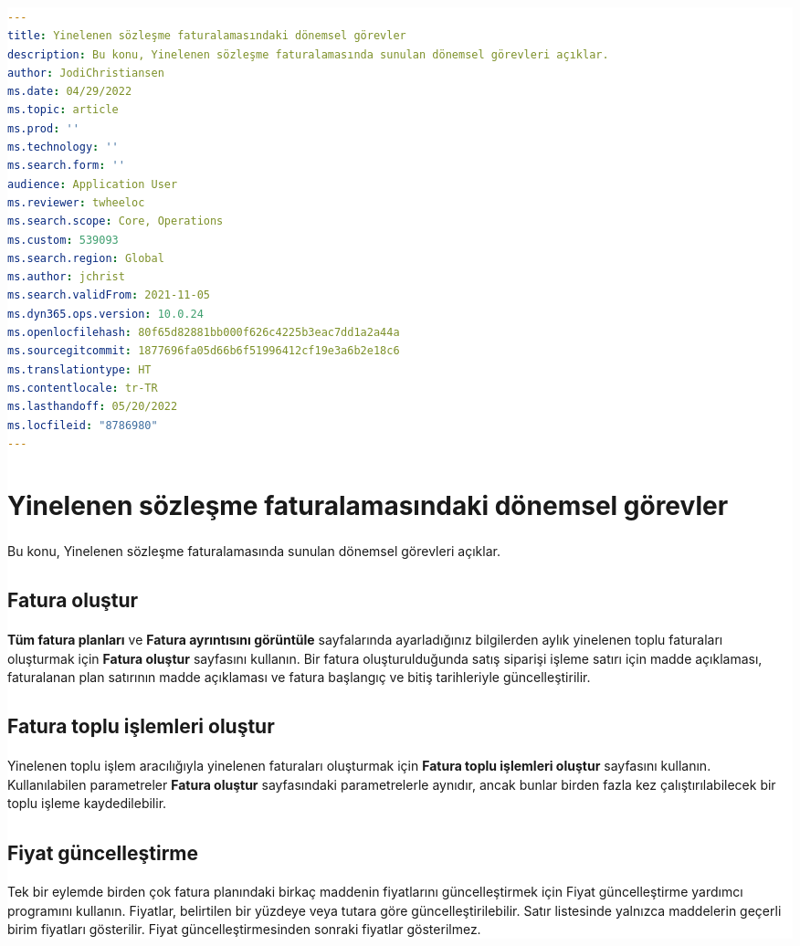 ```yaml
---
title: Yinelenen sözleşme faturalamasındaki dönemsel görevler
description: Bu konu, Yinelenen sözleşme faturalamasında sunulan dönemsel görevleri açıklar.
author: JodiChristiansen
ms.date: 04/29/2022
ms.topic: article
ms.prod: ''
ms.technology: ''
ms.search.form: ''
audience: Application User
ms.reviewer: twheeloc
ms.search.scope: Core, Operations
ms.custom: 539093
ms.search.region: Global
ms.author: jchrist
ms.search.validFrom: 2021-11-05
ms.dyn365.ops.version: 10.0.24
ms.openlocfilehash: 80f65d82881bb000f626c4225b3eac7dd1a2a44a
ms.sourcegitcommit: 1877696fa05d66b6f51996412cf19e3a6b2e18c6
ms.translationtype: HT
ms.contentlocale: tr-TR
ms.lasthandoff: 05/20/2022
ms.locfileid: "8786980"
---
```

# <a name="periodic-tasks-in-recurring-contract-billing"></a>Yinelenen sözleşme faturalamasındaki dönemsel görevler

Bu konu, Yinelenen sözleşme faturalamasında sunulan dönemsel görevleri açıklar.

## <a name="generate-invoice"></a>Fatura oluştur

**Tüm fatura planları** ve **Fatura ayrıntısını görüntüle** sayfalarında ayarladığınız bilgilerden aylık yinelenen toplu faturaları oluşturmak için **Fatura oluştur** sayfasını kullanın. Bir fatura oluşturulduğunda satış siparişi işleme satırı için madde açıklaması, faturalanan plan satırının madde açıklaması ve fatura başlangıç ve bitiş tarihleriyle güncelleştirilir.

## <a name="generate-invoice-batch-processing"></a>Fatura toplu işlemleri oluştur

Yinelenen toplu işlem aracılığıyla yinelenen faturaları oluşturmak için **Fatura toplu işlemleri oluştur** sayfasını kullanın. Kullanılabilen parametreler **Fatura oluştur** sayfasındaki parametrelerle aynıdır, ancak bunlar birden fazla kez çalıştırılabilecek bir toplu işleme kaydedilebilir.

## <a name="price-update"></a>Fiyat güncelleştirme

Tek bir eylemde birden çok fatura planındaki birkaç maddenin fiyatlarını güncelleştirmek için Fiyat güncelleştirme yardımcı programını kullanın. Fiyatlar, belirtilen bir yüzdeye veya tutara göre güncelleştirilebilir. Satır listesinde yalnızca maddelerin geçerli birim fiyatları gösterilir. Fiyat güncelleştirmesinden sonraki fiyatlar gösterilmez.
